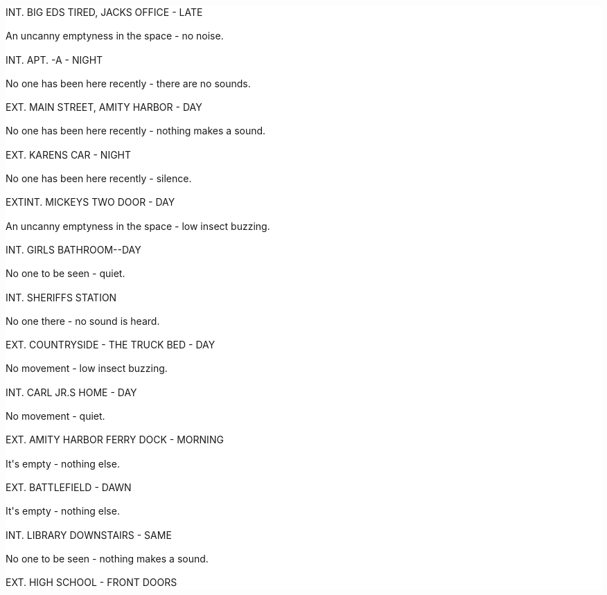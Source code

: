 INT. BIG EDS TIRED, JACKS OFFICE - LATE

An uncanny emptyness in the space - no noise.



INT. APT. -A - NIGHT

No one has been here recently - there are no sounds.



EXT. MAIN STREET, AMITY HARBOR - DAY

No one has been here recently - nothing makes a sound.



EXT. KARENS CAR - NIGHT

No one has been here recently - silence.



EXTINT. MICKEYS TWO DOOR - DAY

An uncanny emptyness in the space - low insect buzzing.



INT. GIRLS BATHROOM--DAY

No one to be seen - quiet.



INT. SHERIFFS STATION

No one there - no sound is heard.



EXT. COUNTRYSIDE - THE TRUCK BED - DAY

No movement - low insect buzzing.



INT. CARL JR.S HOME - DAY

No movement - quiet.



EXT. AMITY HARBOR FERRY DOCK - MORNING

It's empty - nothing else.



EXT. BATTLEFIELD - DAWN

It's empty - nothing else.



INT. LIBRARY DOWNSTAIRS - SAME

No one to be seen - nothing makes a sound.



EXT. HIGH SCHOOL - FRONT DOORS
